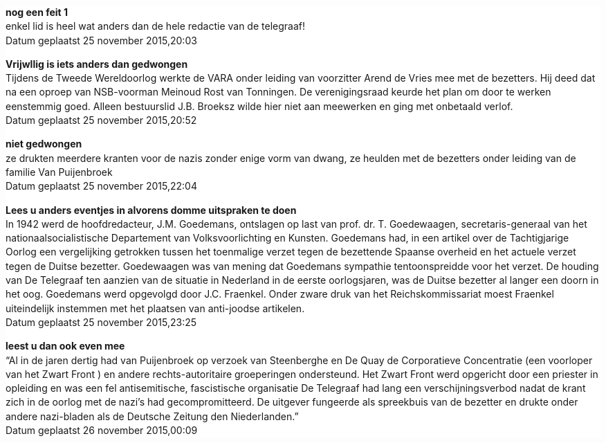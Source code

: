 **nog een feit 1**<br/>
enkel lid is heel wat anders dan de hele
redactie van de telegraaf! 
<br/>
Datum
geplaatst 25 november 2015,20:03 

**Vrijwllig is iets anders dan gedwongen**<br/>
Tijdens de Tweede Wereldoorlog werkte de
VARA onder leiding van voorzitter Arend de Vries mee met de bezetters.
Hij deed dat na een oproep van NSB-voorman Meinoud Rost van Tonningen.
De verenigingsraad keurde het plan om door te werken eenstemmig goed.
Alleen bestuurslid J.B. Broeksz wilde hier niet aan meewerken en ging
met onbetaald verlof. 
<br/>
Datum
geplaatst 25 november 2015,20:52 

**niet gedwongen**<br/> ze drukten meerdere kranten voor de nazis zonder
enige vorm van dwang, ze heulden met de bezetters onder leiding van de
familie Van Puijenbroek 
<br/>
Datum
geplaatst 25 november 2015,22:04 

**Lees u anders eventjes in alvorens domme
uitspraken te doen**<br/>
In 1942 werd de
hoofdredacteur, J.M. Goedemans, ontslagen op last van prof. dr. T.
Goedewaagen, secretaris-generaal van het nationaalsocialistische
Departement van Volksvoorlichting en Kunsten. Goedemans had, in een
artikel over de Tachtigjarige Oorlog een vergelijking getrokken tussen
het toenmalige verzet tegen de bezettende Spaanse overheid en het
actuele verzet tegen de Duitse bezetter. Goedewaagen was van mening dat
Goedemans sympathie tentoonspreidde voor het verzet. De houding van De
Telegraaf ten aanzien van de situatie in Nederland in de eerste
oorlogsjaren, was de Duitse bezetter al langer een doorn in het oog.
Goedemans werd opgevolgd door J.C. Fraenkel. Onder zware druk van het
Reichskommissariat moest Fraenkel uiteindelijk instemmen met het
plaatsen van anti-joodse artikelen. 
<br/>
Datum geplaatst 25 november 2015,23:25

**leest u dan ook even mee**<br/>
“Al in de jaren dertig had van Puijenbroek op
verzoek van Steenberghe en De Quay de Corporatieve Concentratie (een
voorloper van het Zwart Front ) en andere rechts-autoritaire
groeperingen ondersteund. Het Zwart Front werd opgericht door een
priester in opleiding en was een fel antisemitische, fascistische
organisatie De Telegraaf had lang een verschijningsverbod nadat de krant
zich in de oorlog met de nazi’s had gecompromitteerd. De uitgever
fungeerde als spreekbuis van de bezetter en drukte onder andere
nazi-bladen als de Deutsche Zeitung den Niederlanden.” 
<br/>
Datum geplaatst 26 november 2015,00:09
